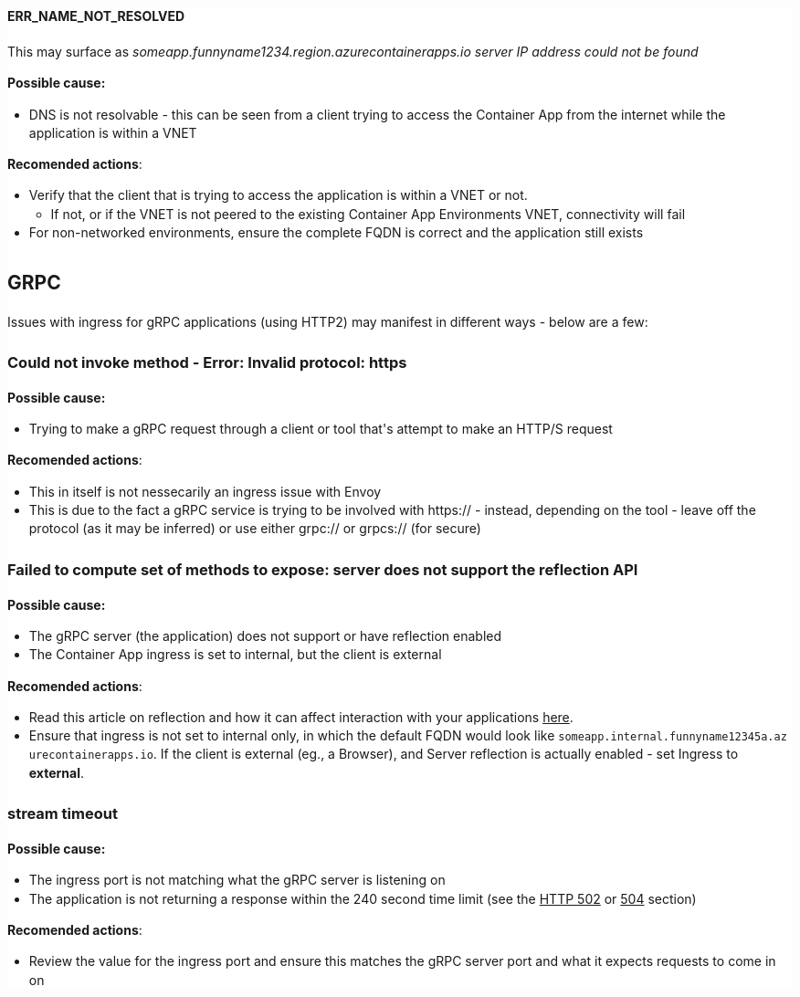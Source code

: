#### ERR_NAME_NOT_RESOLVED
This may surface as _someapp.funnyname1234.region.azurecontainerapps.io server IP address could not be found_

**Possible cause:** 
- DNS is not resolvable - this can be seen from a client trying to access the Container App from the internet while the application is within a VNET

**Recomended actions**:
- Verify that the client that is trying to access the application is within a VNET or not.
    - If not, or if the VNET is not peered to the existing Container App Environments VNET, connectivity will fail
- For non-networked environments, ensure the complete FQDN is correct and the application still exists

## GRPC
Issues with ingress for gRPC applications (using HTTP2) may manifest in different ways - below are a few:

### Could not invoke method - Error: Invalid protocol: https
**Possible cause:**
- Trying to make a gRPC request through a client or tool that's attempt to make an HTTP/S request

**Recomended actions**:
- This in itself is not nessecarily an ingress issue with Envoy
- This is due to the fact a gRPC service is trying to be involved with https:// - instead, depending on the tool - leave off the protocol (as it may be inferred) or use either grpc:// or grpcs:// (for secure)

### Failed to compute set of methods to expose: server does not support the reflection API

**Possible cause:**
- The gRPC server (the application) does not support or have reflection enabled
- The Container App ingress is set to internal, but the client is external

**Recomended actions**:
- Read this article on reflection and how it can affect interaction with your applications [here](https://azureossd.github.io/2022/07/07/Running-gRPC-with-Container-Apps/index.html#reflection).
- Ensure that ingress is not set to internal only, in which the default FQDN would look like `someapp.internal.funnyname12345a.azurecontainerapps.io`. If the client is external (eg., a Browser), and Server reflection is actually enabled - set Ingress to **external**.

### stream timeout
**Possible cause:**
- The ingress port is not matching what the gRPC server is listening on
- The application is not returning a response within the 240 second time limit (see the [HTTP 502](#http-502) or [504](#http-502) section)

**Recomended actions**:
- Review the value for the ingress port and ensure this matches the gRPC server port and what it expects requests to come in on
